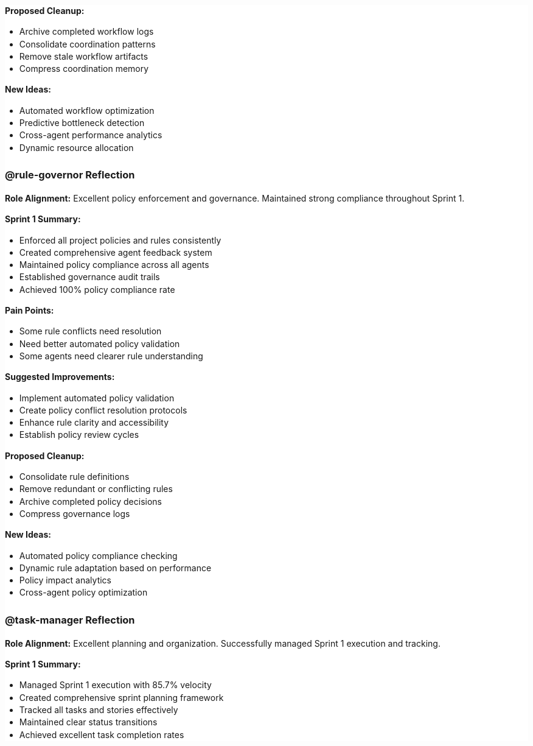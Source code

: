 **Proposed Cleanup:**
- Archive completed workflow logs
- Consolidate coordination patterns
- Remove stale workflow artifacts
- Compress coordination memory

**New Ideas:**
- Automated workflow optimization
- Predictive bottleneck detection
- Cross-agent performance analytics
- Dynamic resource allocation

### @rule-governor Reflection

**Role Alignment:** Excellent policy enforcement and governance. Maintained strong compliance throughout Sprint 1.

**Sprint 1 Summary:**
- Enforced all project policies and rules consistently
- Created comprehensive agent feedback system
- Maintained policy compliance across all agents
- Established governance audit trails
- Achieved 100% policy compliance rate

**Pain Points:**
- Some rule conflicts need resolution
- Need better automated policy validation
- Some agents need clearer rule understanding

**Suggested Improvements:**
- Implement automated policy validation
- Create policy conflict resolution protocols
- Enhance rule clarity and accessibility
- Establish policy review cycles

**Proposed Cleanup:**
- Consolidate rule definitions
- Remove redundant or conflicting rules
- Archive completed policy decisions
- Compress governance logs

**New Ideas:**
- Automated policy compliance checking
- Dynamic rule adaptation based on performance
- Policy impact analytics
- Cross-agent policy optimization

### @task-manager Reflection

**Role Alignment:** Excellent planning and organization. Successfully managed Sprint 1 execution and tracking.

**Sprint 1 Summary:**
- Managed Sprint 1 execution with 85.7% velocity
- Created comprehensive sprint planning framework
- Tracked all tasks and stories effectively
- Maintained clear status transitions
- Achieved excellent task completion rates
